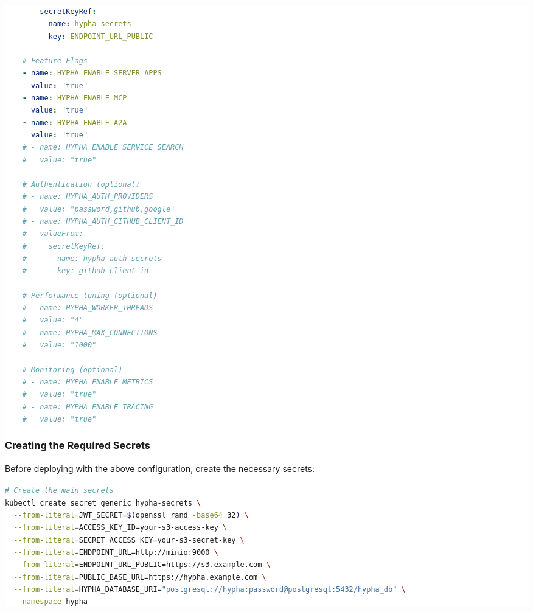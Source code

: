 ```yaml
        secretKeyRef:
          name: hypha-secrets
          key: ENDPOINT_URL_PUBLIC
    
    # Feature Flags
    - name: HYPHA_ENABLE_SERVER_APPS
      value: "true"
    - name: HYPHA_ENABLE_MCP
      value: "true"
    - name: HYPHA_ENABLE_A2A
      value: "true"
    # - name: HYPHA_ENABLE_SERVICE_SEARCH
    #   value: "true"
    
    # Authentication (optional)
    # - name: HYPHA_AUTH_PROVIDERS
    #   value: "password,github,google"
    # - name: HYPHA_AUTH_GITHUB_CLIENT_ID
    #   valueFrom:
    #     secretKeyRef:
    #       name: hypha-auth-secrets
    #       key: github-client-id
    
    # Performance tuning (optional)
    # - name: HYPHA_WORKER_THREADS
    #   value: "4"
    # - name: HYPHA_MAX_CONNECTIONS
    #   value: "1000"
    
    # Monitoring (optional)
    # - name: HYPHA_ENABLE_METRICS
    #   value: "true"
    # - name: HYPHA_ENABLE_TRACING
    #   value: "true"
```

### Creating the Required Secrets

Before deploying with the above configuration, create the necessary secrets:

```bash
# Create the main secrets
kubectl create secret generic hypha-secrets \
  --from-literal=JWT_SECRET=$(openssl rand -base64 32) \
  --from-literal=ACCESS_KEY_ID=your-s3-access-key \
  --from-literal=SECRET_ACCESS_KEY=your-s3-secret-key \
  --from-literal=ENDPOINT_URL=http://minio:9000 \
  --from-literal=ENDPOINT_URL_PUBLIC=https://s3.example.com \
  --from-literal=PUBLIC_BASE_URL=https://hypha.example.com \
  --from-literal=HYPHA_DATABASE_URI="postgresql://hypha:password@postgresql:5432/hypha_db" \
  --namespace hypha
```
